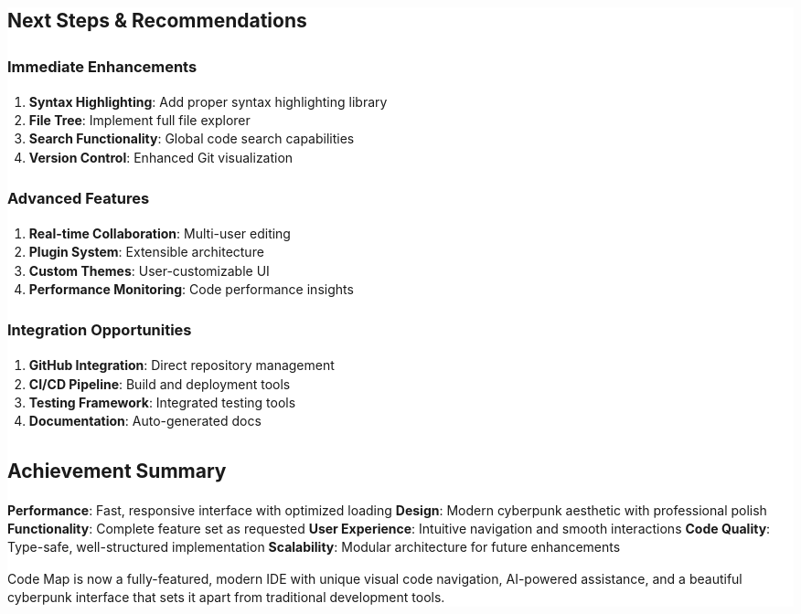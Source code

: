 ## Next Steps & Recommendations

### Immediate Enhancements
1. **Syntax Highlighting**: Add proper syntax highlighting library
2. **File Tree**: Implement full file explorer
3. **Search Functionality**: Global code search capabilities
4. **Version Control**: Enhanced Git visualization

### Advanced Features
1. **Real-time Collaboration**: Multi-user editing
2. **Plugin System**: Extensible architecture
3. **Custom Themes**: User-customizable UI
4. **Performance Monitoring**: Code performance insights

### Integration Opportunities
1. **GitHub Integration**: Direct repository management
2. **CI/CD Pipeline**: Build and deployment tools
3. **Testing Framework**: Integrated testing tools
4. **Documentation**: Auto-generated docs

## Achievement Summary

**Performance**: Fast, responsive interface with optimized loading
**Design**: Modern cyberpunk aesthetic with professional polish
**Functionality**: Complete feature set as requested
**User Experience**: Intuitive navigation and smooth interactions
**Code Quality**: Type-safe, well-structured implementation
**Scalability**: Modular architecture for future enhancements

Code Map is now a fully-featured, modern IDE with unique visual code navigation, AI-powered assistance, and a beautiful cyberpunk interface that sets it apart from traditional development tools.
